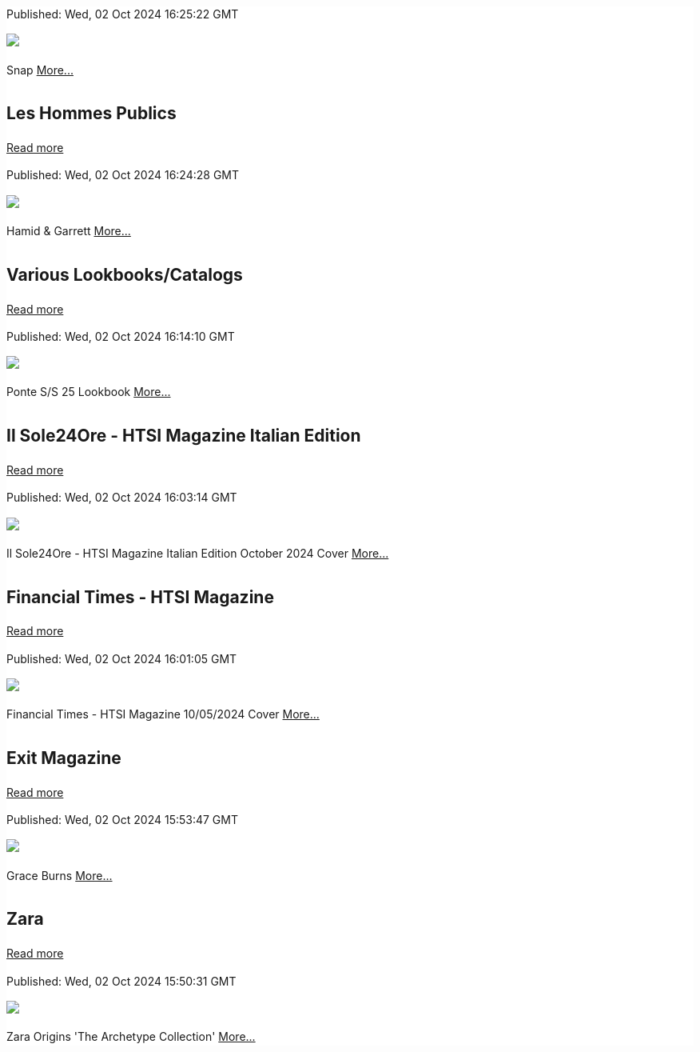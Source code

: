 Published: Wed, 02 Oct 2024 16:25:22 GMT

<p><img src="https://i.mdel.net/i/db/2024/10/2350931/2350931-800w.jpg" /></p>Snap <a href="https://models.com/work/les-hommes-publics-snap" title="Snap">More...</a>

## Les Hommes Publics
[Read more](https://models.com/work/les-hommes-publics-hamid--garrett)

Published: Wed, 02 Oct 2024 16:24:28 GMT

<p><img src="https://i.mdel.net/i/db/2024/10/2350922/2350922-800w.jpg" /></p>Hamid & Garrett <a href="https://models.com/work/les-hommes-publics-hamid--garrett" title="Hamid &amp; Garrett">More...</a>

## Various Lookbooks/Catalogs
[Read more](https://models.com/work/various-lookbookscatalogs-ponte-ss-25-lookbook)

Published: Wed, 02 Oct 2024 16:14:10 GMT

<p><img src="https://i.mdel.net/i/db/2024/10/2351483/2351483-800w.jpg" /></p>Ponte S/S 25 Lookbook <a href="https://models.com/work/various-lookbookscatalogs-ponte-ss-25-lookbook" title="Ponte S/S 25 Lookbook">More...</a>

## Il Sole24Ore - HTSI Magazine Italian Edition
[Read more](https://models.com/work/il-sole24ore---htsi-magazine-italian-edition-il-sole24ore---htsi-magazine-italian-edition-october-2024-cover)

Published: Wed, 02 Oct 2024 16:03:14 GMT

<p><img src="https://i.mdel.net/i/db/2024/10/2351902/2351902-800w.jpg" /></p>Il Sole24Ore - HTSI Magazine Italian Edition October 2024 Cover <a href="https://models.com/work/il-sole24ore---htsi-magazine-italian-edition-il-sole24ore---htsi-magazine-italian-edition-october-2024-cover" title="Il Sole24Ore - HTSI Magazine Italian Edition October 2024 Cover">More...</a>

## Financial Times - HTSI Magazine
[Read more](https://models.com/work/financial-times---htsi-magazine-financial-times---htsi-magazine-10052024-cover)

Published: Wed, 02 Oct 2024 16:01:05 GMT

<p><img src="https://i.mdel.net/i/db/2024/10/2350996/2350996-800w.jpg" /></p>Financial Times - HTSI Magazine 10/05/2024 Cover <a href="https://models.com/work/financial-times---htsi-magazine-financial-times---htsi-magazine-10052024-cover" title="Financial Times - HTSI Magazine 10/05/2024 Cover">More...</a>

## Exit Magazine
[Read more](https://models.com/work/exit-magazine-grace-burns)

Published: Wed, 02 Oct 2024 15:53:47 GMT

<p><img src="https://i.mdel.net/i/db/2024/10/2350901/2350901-800w.jpg" /></p>Grace Burns <a href="https://models.com/work/exit-magazine-grace-burns" title="Grace Burns">More...</a>

## Zara
[Read more](https://models.com/work/zara-zara-origins-the-archetype-collection)

Published: Wed, 02 Oct 2024 15:50:31 GMT

<p><img src="https://i.mdel.net/i/db/2024/10/2350876/2350876-800w.jpg" /></p>Zara Origins 'The Archetype Collection' <a href="https://models.com/work/zara-zara-origins-the-archetype-collection" title="Zara Origins 'The Archetype Collection'">More...</a>

